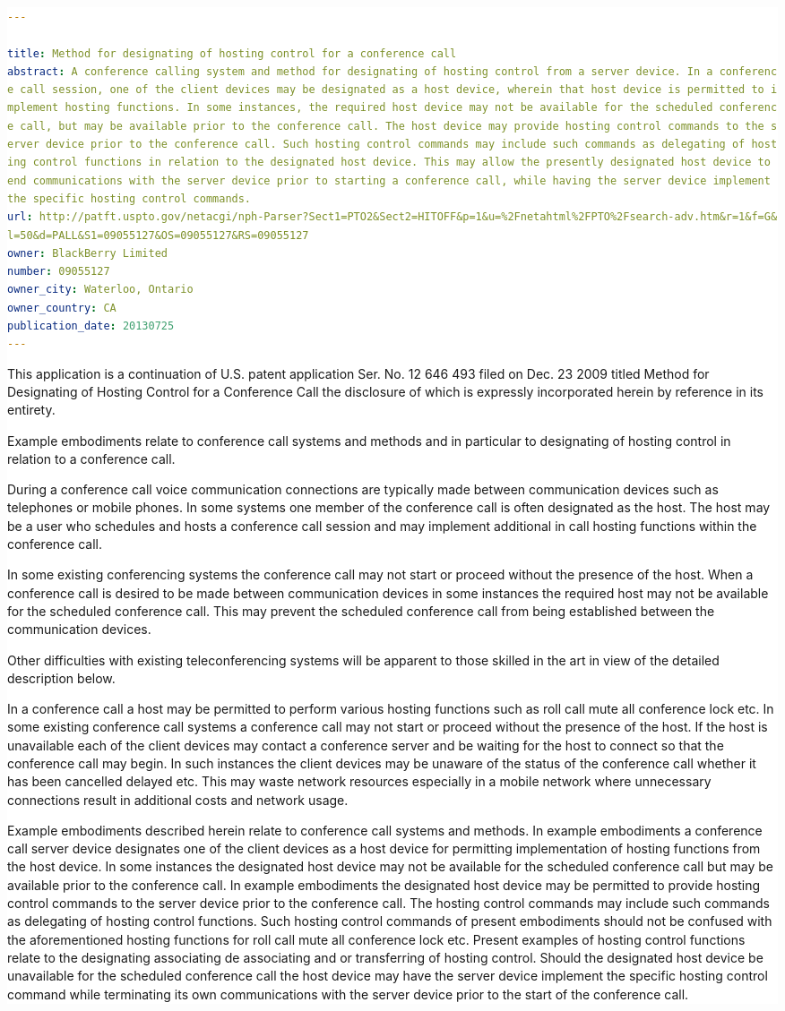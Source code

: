 ```yaml
---

title: Method for designating of hosting control for a conference call
abstract: A conference calling system and method for designating of hosting control from a server device. In a conference call session, one of the client devices may be designated as a host device, wherein that host device is permitted to implement hosting functions. In some instances, the required host device may not be available for the scheduled conference call, but may be available prior to the conference call. The host device may provide hosting control commands to the server device prior to the conference call. Such hosting control commands may include such commands as delegating of hosting control functions in relation to the designated host device. This may allow the presently designated host device to end communications with the server device prior to starting a conference call, while having the server device implement the specific hosting control commands.
url: http://patft.uspto.gov/netacgi/nph-Parser?Sect1=PTO2&Sect2=HITOFF&p=1&u=%2Fnetahtml%2FPTO%2Fsearch-adv.htm&r=1&f=G&l=50&d=PALL&S1=09055127&OS=09055127&RS=09055127
owner: BlackBerry Limited
number: 09055127
owner_city: Waterloo, Ontario
owner_country: CA
publication_date: 20130725
---
```

This application is a continuation of U.S. patent application Ser. No. 12 646 493 filed on Dec. 23 2009 titled Method for Designating of Hosting Control for a Conference Call the disclosure of which is expressly incorporated herein by reference in its entirety.

Example embodiments relate to conference call systems and methods and in particular to designating of hosting control in relation to a conference call.

During a conference call voice communication connections are typically made between communication devices such as telephones or mobile phones. In some systems one member of the conference call is often designated as the host. The host may be a user who schedules and hosts a conference call session and may implement additional in call hosting functions within the conference call.

In some existing conferencing systems the conference call may not start or proceed without the presence of the host. When a conference call is desired to be made between communication devices in some instances the required host may not be available for the scheduled conference call. This may prevent the scheduled conference call from being established between the communication devices.

Other difficulties with existing teleconferencing systems will be apparent to those skilled in the art in view of the detailed description below.

In a conference call a host may be permitted to perform various hosting functions such as roll call mute all conference lock etc. In some existing conference call systems a conference call may not start or proceed without the presence of the host. If the host is unavailable each of the client devices may contact a conference server and be waiting for the host to connect so that the conference call may begin. In such instances the client devices may be unaware of the status of the conference call whether it has been cancelled delayed etc. This may waste network resources especially in a mobile network where unnecessary connections result in additional costs and network usage.

Example embodiments described herein relate to conference call systems and methods. In example embodiments a conference call server device designates one of the client devices as a host device for permitting implementation of hosting functions from the host device. In some instances the designated host device may not be available for the scheduled conference call but may be available prior to the conference call. In example embodiments the designated host device may be permitted to provide hosting control commands to the server device prior to the conference call. The hosting control commands may include such commands as delegating of hosting control functions. Such hosting control commands of present embodiments should not be confused with the aforementioned hosting functions for roll call mute all conference lock etc. Present examples of hosting control functions relate to the designating associating de associating and or transferring of hosting control. Should the designated host device be unavailable for the scheduled conference call the host device may have the server device implement the specific hosting control command while terminating its own communications with the server device prior to the start of the conference call.
